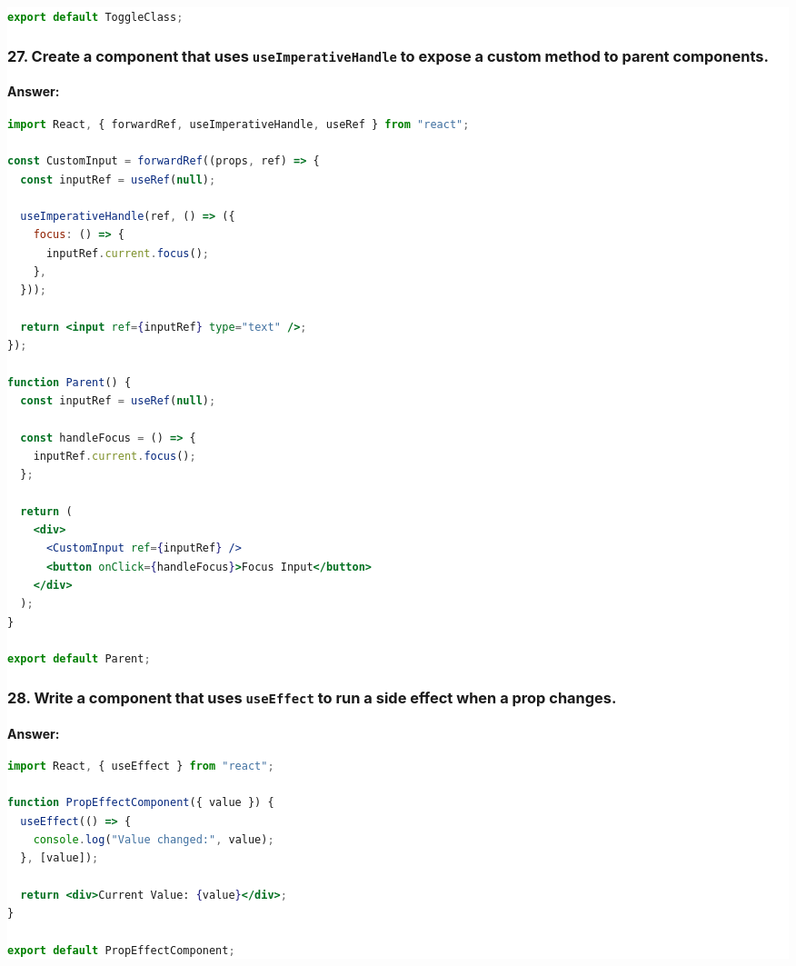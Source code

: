 ```jsx
export default ToggleClass;
```

### 27. **Create a component that uses `useImperativeHandle` to expose a custom method to parent components.**

**Answer:**

```jsx
import React, { forwardRef, useImperativeHandle, useRef } from "react";

const CustomInput = forwardRef((props, ref) => {
  const inputRef = useRef(null);

  useImperativeHandle(ref, () => ({
    focus: () => {
      inputRef.current.focus();
    },
  }));

  return <input ref={inputRef} type="text" />;
});

function Parent() {
  const inputRef = useRef(null);

  const handleFocus = () => {
    inputRef.current.focus();
  };

  return (
    <div>
      <CustomInput ref={inputRef} />
      <button onClick={handleFocus}>Focus Input</button>
    </div>
  );
}

export default Parent;
```

### 28. **Write a component that uses `useEffect` to run a side effect when a prop changes.**

**Answer:**

```jsx
import React, { useEffect } from "react";

function PropEffectComponent({ value }) {
  useEffect(() => {
    console.log("Value changed:", value);
  }, [value]);

  return <div>Current Value: {value}</div>;
}

export default PropEffectComponent;
```
